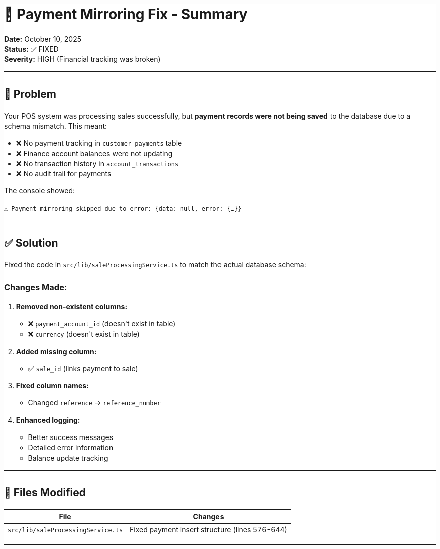 # 🔧 Payment Mirroring Fix - Summary

**Date:** October 10, 2025  
**Status:** ✅ FIXED  
**Severity:** HIGH (Financial tracking was broken)

---

## 🚨 Problem

Your POS system was processing sales successfully, but **payment records were not being saved** to the database due to a schema mismatch. This meant:
- ❌ No payment tracking in `customer_payments` table
- ❌ Finance account balances were not updating
- ❌ No transaction history in `account_transactions`
- ❌ No audit trail for payments

The console showed:
```
⚠️ Payment mirroring skipped due to error: {data: null, error: {…}}
```

---

## ✅ Solution

Fixed the code in `src/lib/saleProcessingService.ts` to match the actual database schema:

### Changes Made:
1. **Removed non-existent columns:**
   - ❌ `payment_account_id` (doesn't exist in table)
   - ❌ `currency` (doesn't exist in table)

2. **Added missing column:**
   - ✅ `sale_id` (links payment to sale)

3. **Fixed column names:**
   - Changed `reference` → `reference_number`

4. **Enhanced logging:**
   - Better success messages
   - Detailed error information
   - Balance update tracking

---

## 📁 Files Modified

| File | Changes |
|------|---------|
| `src/lib/saleProcessingService.ts` | Fixed payment insert structure (lines 576-644) |

---